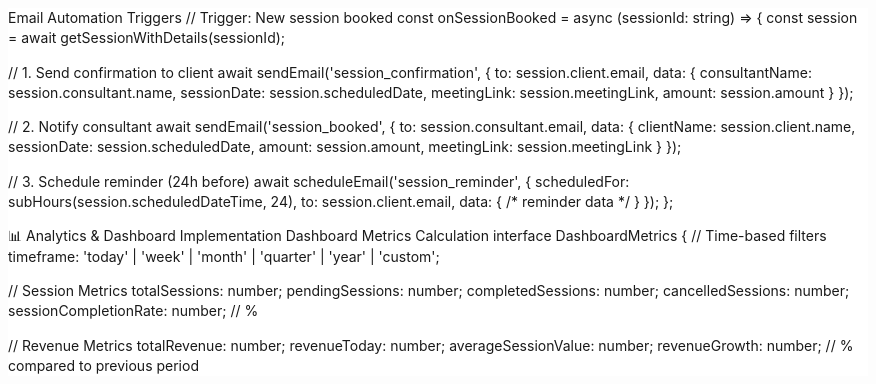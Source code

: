 Email Automation Triggers
// Trigger: New session booked
const onSessionBooked = async (sessionId: string) => {
  const session = await getSessionWithDetails(sessionId);
  
  // 1. Send confirmation to client
  await sendEmail('session_confirmation', {
    to: session.client.email,
    data: {
      consultantName: session.consultant.name,
      sessionDate: session.scheduledDate,
      meetingLink: session.meetingLink,
      amount: session.amount
    }
  });
  
  // 2. Notify consultant
  await sendEmail('session_booked', {
    to: session.consultant.email,
    data: {
      clientName: session.client.name,
      sessionDate: session.scheduledDate,
      amount: session.amount,
      meetingLink: session.meetingLink
    }
  });
  
  // 3. Schedule reminder (24h before)
  await scheduleEmail('session_reminder', {
    scheduledFor: subHours(session.scheduledDateTime, 24),
    to: session.client.email,
    data: { /* reminder data */ }
  });
};

📊 Analytics & Dashboard Implementation
Dashboard Metrics Calculation
interface DashboardMetrics {
  // Time-based filters
  timeframe: 'today' | 'week' | 'month' | 'quarter' | 'year' | 'custom';
  
  // Session Metrics
  totalSessions: number;
  pendingSessions: number;
  completedSessions: number;
  cancelledSessions: number;
  sessionCompletionRate: number; // %
  
  // Revenue Metrics
  totalRevenue: number;
  revenueToday: number;
  averageSessionValue: number;
  revenueGrowth: number; // % compared to previous period
  